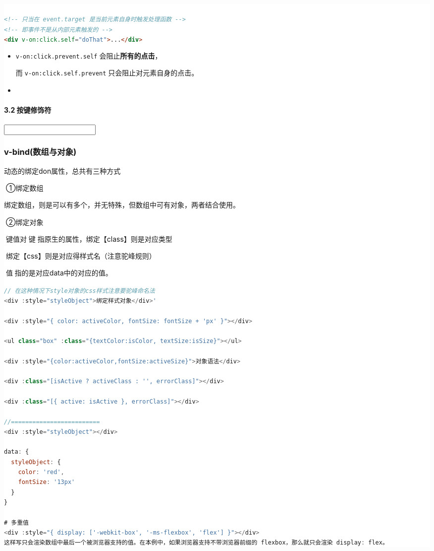  ```html
  
  <!-- 只当在 event.target 是当前元素自身时触发处理函数 -->
  <!-- 即事件不是从内部元素触发的 -->
  <div v-on:click.self="doThat">...</div>
  ```

- `v-on:click.prevent.self` 会阻止**所有的点击**，

  而 `v-on:click.self.prevent` 只会阻止对元素自身的点击。

-  

  <a v-on:click.once="doThis"></a>

#### 3.2 按键修饰符

<input v-on:keyup.13="submit">

### v-bind(数组与对象)

动态的绑定don属性，总共有三种方式

​	①绑定数组  

​		绑定数组，则是可以有多个，并无特殊，但数组中可有对象，两者结合使用。

​	②绑定对象   

​		键值对  键  指原生的属性，绑定【class】则是对应类型

​													  绑定【css】则是对应得样式名（注意驼峰规则）

​					值  指的是对应data中的对应的值。

```javascript
// 在这种情况下style对象的css样式注意要驼峰命名法
<div :style="styleObject">绑定样式对象</div>'

<div :style="{ color: activeColor, fontSize: fontSize + 'px' }"></div>

<ul class="box" :class="{textColor:isColor, textSize:isSize}"></ul>

<div :style="{color:activeColor,fontSize:activeSize}">对象语法</div>

<div :class="[isActive ? activeClass : '', errorClass]"></div>

<div :class="[{ active: isActive }, errorClass]"></div>

//=========================
<div :style="styleObject"></div>

data: {
  styleObject: {
    color: 'red',
    fontSize: '13px'
  }
}

# 多重值
<div :style="{ display: ['-webkit-box', '-ms-flexbox', 'flex'] }"></div>
这样写只会渲染数组中最后一个被浏览器支持的值。在本例中，如果浏览器支持不带浏览器前缀的 flexbox，那么就只会渲染 display: flex。
```
